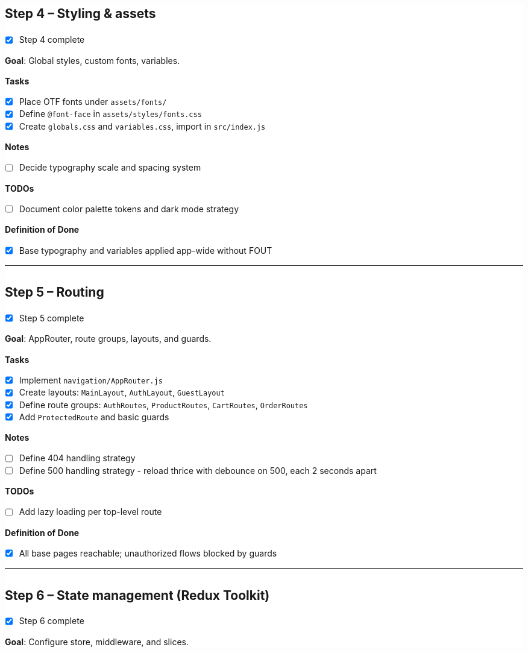 
## Step 4 – Styling & assets

- [X] Step 4 complete

**Goal**: Global styles, custom fonts, variables.

**Tasks**

- [X] Place OTF fonts under `assets/fonts/`
- [X] Define `@font-face` in `assets/styles/fonts.css`
- [X] Create `globals.css` and `variables.css`, import in `src/index.js`

**Notes**

- [ ] Decide typography scale and spacing system

**TODOs**

- [ ] Document color palette tokens and dark mode strategy

**Definition of Done**

- [X] Base typography and variables applied app-wide without FOUT

---

## Step 5 – Routing

- [X] Step 5 complete

**Goal**: AppRouter, route groups, layouts, and guards.

**Tasks**

- [X] Implement `navigation/AppRouter.js`
- [X] Create layouts: `MainLayout`, `AuthLayout`, `GuestLayout`
- [X] Define route groups: `AuthRoutes`, `ProductRoutes`, `CartRoutes`, `OrderRoutes`
- [X] Add `ProtectedRoute` and basic guards

**Notes**

- [ ] Define 404 handling strategy
- [ ] Define 500 handling strategy - reload thrice with debounce on 500, each 2 seconds apart

**TODOs**

- [ ] Add lazy loading per top-level route

**Definition of Done**

- [X] All base pages reachable; unauthorized flows blocked by guards

---

## Step 6 – State management (Redux Toolkit)

- [X] Step 6 complete

**Goal**: Configure store, middleware, and slices.
